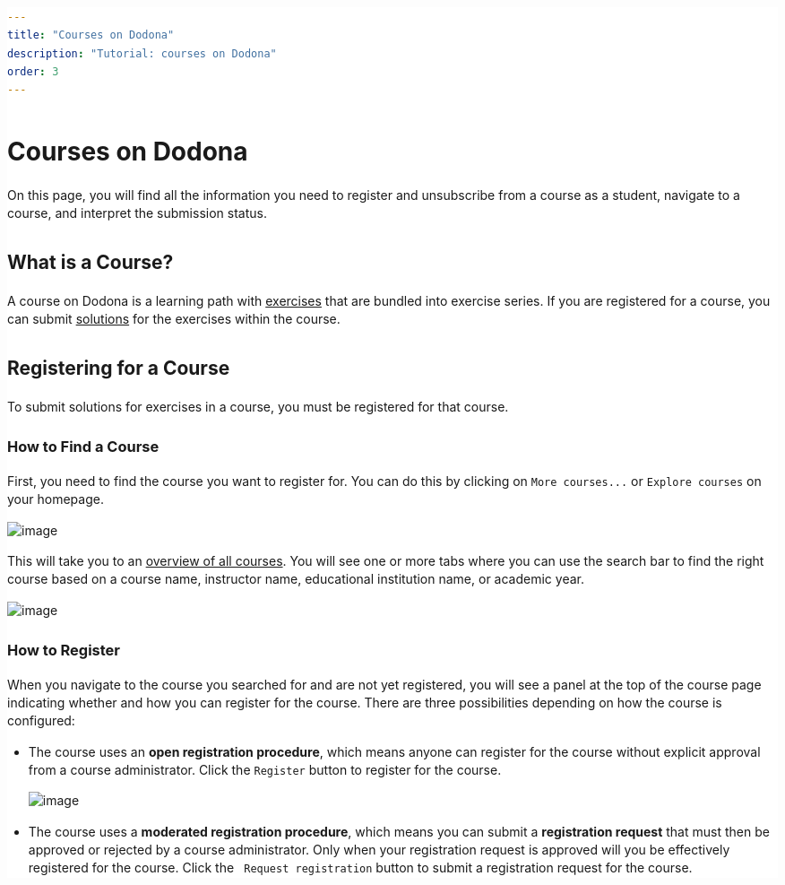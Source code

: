 ```yaml
---
title: "Courses on Dodona"
description: "Tutorial: courses on Dodona"
order: 3
---
```


# Courses on Dodona

On this page, you will find all the information you need to register and unsubscribe from a course as a student, navigate to a course, and interpret the submission status.

## What is a Course?

A course on Dodona is a learning path with [exercises](../exercises/#navigating-to-an-exercise) that are bundled into exercise series. If you are registered for a course, you can submit [solutions](../exercises/#submitting-a-solution) for the exercises within the course.

## Registering for a Course

To submit solutions for exercises in a course, you must be registered for that course.

### How to Find a Course

First, you need to find the course you want to register for. You can do this by clicking on `More courses...` or `Explore courses` on your homepage.

![image](./student.explore_courses.png)

This will take you to an [overview of all courses](https://dodona.be/en/courses/). You will see one or more tabs where you can use the search bar to find the right course based on a course name, instructor name, educational institution name, or academic year.

![image](./student.courses.png)

### How to Register

When you navigate to the course you searched for and are not yet registered, you will see a panel at the top of the course page indicating whether and how you can register for the course. There are three possibilities depending on how the course is configured:

- The course uses an **open registration procedure**, which means anyone can register for the course without explicit approval from a course administrator. Click the `Register` button to register for the course.

  ![image](./register.png)

- The course uses a **moderated registration procedure**, which means you can submit a **registration request** that must then be approved or rejected by a course administrator. Only when your registration request is approved will you be effectively registered for the course. Click the ` Request registration` button to submit a registration request for the course.
